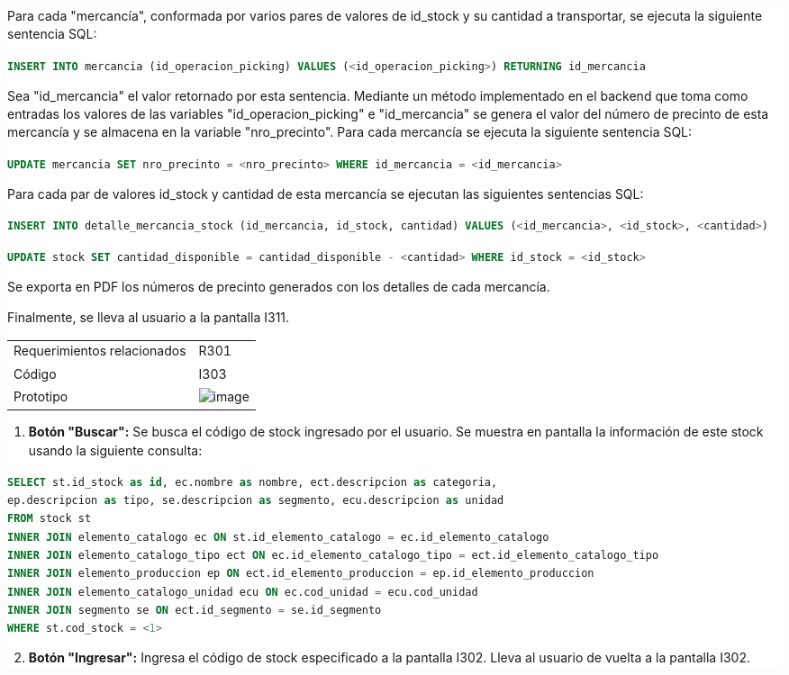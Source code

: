 Para cada "mercancía", conformada por varios pares de valores de id_stock y su cantidad a transportar, se ejecuta la siguiente sentencia SQL:

``` sql
INSERT INTO mercancia (id_operacion_picking) VALUES (<id_operacion_picking>) RETURNING id_mercancia
```

Sea "id_mercancia" el valor retornado por esta sentencia. Mediante un método implementado en el backend que toma como entradas los valores de las variables "id_operacion_picking" e "id_mercancia" se genera el valor del número de precinto de esta mercancía y se almacena en la variable "nro_precinto". Para cada mercancía se ejecuta la siguiente sentencia SQL:

``` sql
UPDATE mercancia SET nro_precinto = <nro_precinto> WHERE id_mercancia = <id_mercancia>
```

Para cada par de valores id_stock y cantidad de esta mercancía se ejecutan las siguientes sentencias SQL:

``` sql
INSERT INTO detalle_mercancia_stock (id_mercancia, id_stock, cantidad) VALUES (<id_mercancia>, <id_stock>, <cantidad>)
```

``` sql
UPDATE stock SET cantidad_disponible = cantidad_disponible - <cantidad> WHERE id_stock = <id_stock>
```

Se exporta en PDF los números de precinto generados con los detalles de cada mercancía.

Finalmente, se lleva al usuario a la pantalla I311.

|                  |                                                                                     |
| ---------------- | --------------------------------------------------------------------------------------------------- |
| Requerimientos relacionados         | R301           |
| Código      | I303 |
| Prototipo   | ![image](https://github.com/fiis-bd241/grupo01/assets/130816094/bb65ce7e-6483-478e-acc1-372cec7aa13b) |

1. **Botón "Buscar":** Se busca el código de stock ingresado por el usuario. Se muestra en pantalla la información de este stock usando la siguiente consulta:

``` sql
SELECT st.id_stock as id, ec.nombre as nombre, ect.descripcion as categoria,
ep.descripcion as tipo, se.descripcion as segmento, ecu.descripcion as unidad
FROM stock st
INNER JOIN elemento_catalogo ec ON st.id_elemento_catalogo = ec.id_elemento_catalogo
INNER JOIN elemento_catalogo_tipo ect ON ec.id_elemento_catalogo_tipo = ect.id_elemento_catalogo_tipo
INNER JOIN elemento_produccion ep ON ect.id_elemento_produccion = ep.id_elemento_produccion
INNER JOIN elemento_catalogo_unidad ecu ON ec.cod_unidad = ecu.cod_unidad
INNER JOIN segmento se ON ect.id_segmento = se.id_segmento
WHERE st.cod_stock = <1>
```

2. **Botón "Ingresar":** Ingresa el código de stock especificado a la pantalla I302. Lleva al usuario de vuelta a la pantalla I302.

